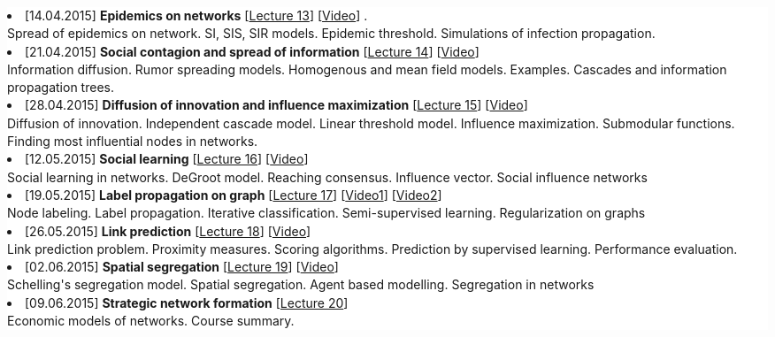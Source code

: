 
<li>[14.04.2015] <b> Epidemics on networks</b> [<a href="http://www.leonidzhukov.net/hse/2015/networks/lectures/lecture13.pdf">Lecture 13</a>] 
[<a href="https://youtu.be/6pneK0tN1-I">Video</a>] 
.<br>
Spread of epidemics on network. SI, SIS, SIR models. Epidemic threshold. Simulations of infection propagation.
</li>


<li>[21.04.2015] <b>Social contagion and spread of information</b> [<a href="http://www.leonidzhukov.net/hse/2015/networks/lectures/lecture14.pdf">Lecture 14</a>] [<a href="http://youtu.be/HFix0j5OOFo">Video</a>] <br>
Information diffusion. Rumor spreading models. Homogenous and mean field models. 
Examples. Cascades and information propagation trees. 
</li>


<li>[28.04.2015] <b>Diffusion of innovation and influence maximization</b> [<a href="http://www.leonidzhukov.net/hse/2015/networks/lectures/lecture15.pdf">Lecture 15</a>] [<a href="http://youtu.be/JAfA5nkvHaM">Video</a>]  <br>
Diffusion of innovation. Independent cascade model. Linear threshold model. Influence maximization. 
Submodular functions. Finding most influential nodes in networks.
</li>


<li>[12.05.2015] <b> Social learning</b> [<a href="http://www.leonidzhukov.net/hse/2015/networks/lectures/lecture16.pdf">Lecture 16</a>] 
[<a href="http://youtu.be/GrIToRd2TmI">Video</a>] <br>
Social learning in networks. DeGroot model. Reaching consensus. Influence vector. Social influence networks
</li>


<li>[19.05.2015] <b>Label propagation on graph</b> [<a href="http://www.leonidzhukov.net/hse/2015/networks/lectures/lecture17.pdf">Lecture 17</a>] 
[<a href="https://youtu.be/hmashUPJwSQ">Video1</a>] [<a href="http://youtu.be/F4f247IyOTs">Video2</a>]<br>
Node labeling. Label propagation. Iterative classification. Semi-supervised learning. Regularization on graphs
</li>


<li>[26.05.2015] <b>Link prediction</b> [<a href="http://www.leonidzhukov.net/hse/2015/networks/lectures/lecture18.pdf">Lecture 18</a>] [<a href="http://youtu.be/2M77Hgy17cg">Video</a>]<br>
Link prediction problem. Proximity measures. Scoring algorithms. 
Prediction by supervised learning. Performance evaluation.
</li>



<li>[02.06.2015] <b>Spatial
segregation</b> [<a href="http://www.leonidzhukov.net/hse/2015/networks/lectures/lecture19.pdf">Lecture 19</a>] [<a href="http://youtu.be/XeizyVYk0lg">Video</a>]<br>
Schelling's segregation model. Spatial segregation. Agent based modelling. Segregation in networks

</li><li>[09.06.2015] <b>Strategic network formation</b> [<a href="http://www.leonidzhukov.net/hse/2015/networks/lectures/lecture20.pdf">Lecture 20</a>] <br>
Economic models of networks. Course summary.
</li>
</ol>
